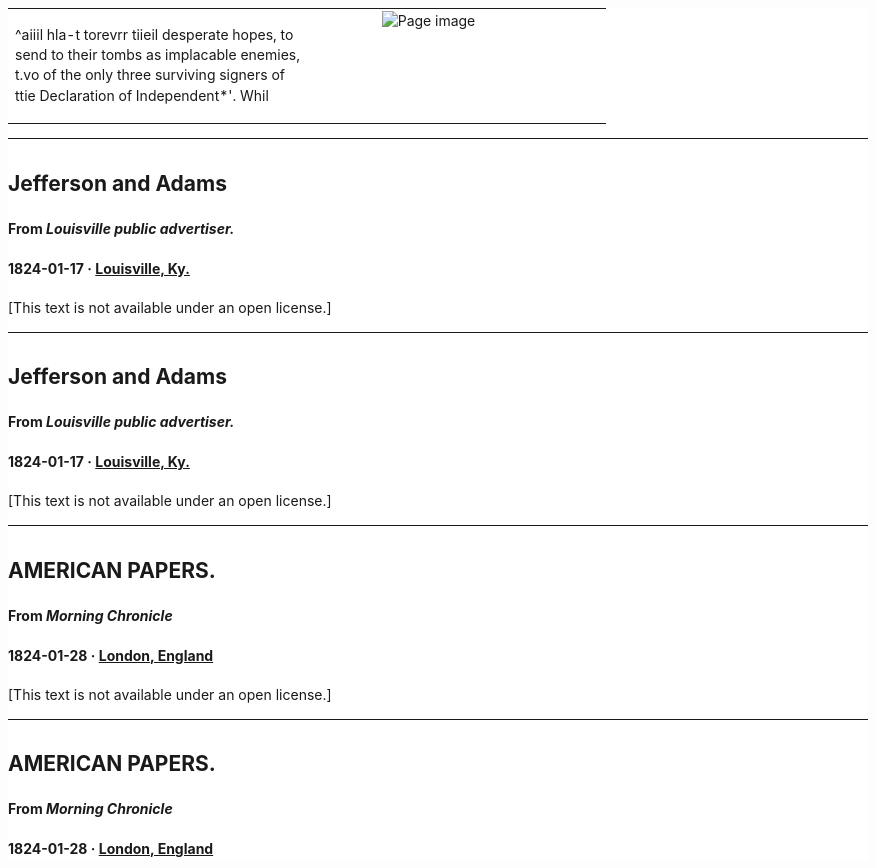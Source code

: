 <table style="width: 100%;"><tr><td style="width: 50%">

  
^aiiil hla-t torevrr tiieil desperate hopes, to  
send to their tombs as implacable enemies,  
t.vo of the only three surviving signers of  
ttie Declaration of Independent*&#x27;. Whil
</td><td style="width: 50%; max-height: 75%; margin: auto; display: block;">
<img alt="Page image" src="https://tile.loc.gov/image-services/iiif/service:ndnp:vi:batch_vi_dartmoor_ver03:data:sn85027015:00393348793:1824010601:0578/pct:1.2933689180866352,65.13157894736842,14.868610141654692,2.138157894736842/!600,600/0/default.jpg"/>
</td>
</tr></table>

---

## Jefferson and Adams

#### From _Louisville public advertiser._

#### 1824-01-17 &middot; [Louisville, Ky.](http://dbpedia.org/resource/Louisville%2C_Kentucky)

[This text is not available under an open license.]

---

## Jefferson and Adams

#### From _Louisville public advertiser._

#### 1824-01-17 &middot; [Louisville, Ky.](http://dbpedia.org/resource/Louisville%2C_Kentucky)

[This text is not available under an open license.]

---

## AMERICAN PAPERS.

#### From _Morning Chronicle_

#### 1824-01-28 &middot; [London, England](http://dbpedia.org/resource/London)

[This text is not available under an open license.]

---

## AMERICAN PAPERS.

#### From _Morning Chronicle_

#### 1824-01-28 &middot; [London, England](http://dbpedia.org/resource/London)
